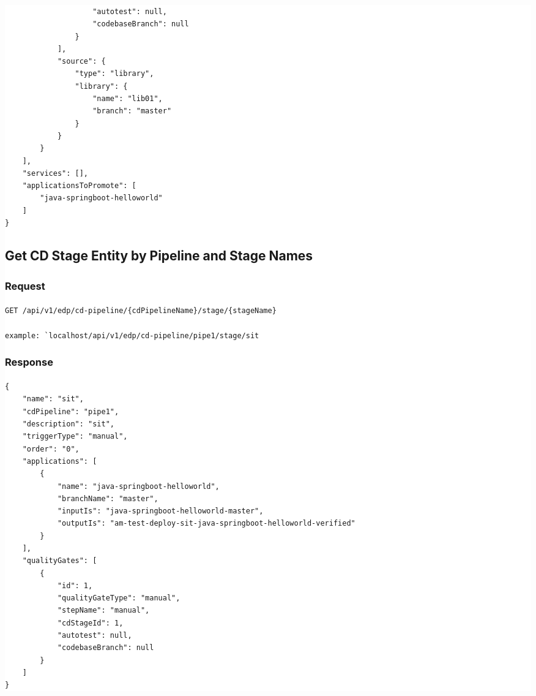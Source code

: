                         "autotest": null,
                        "codebaseBranch": null
                    }
                ],
                "source": {
                    "type": "library",
                    "library": {
                        "name": "lib01",
                        "branch": "master"
                    }
                }
            }
        ],
        "services": [],
        "applicationsToPromote": [
            "java-springboot-helloworld"
        ]
    }
    
## Get CD Stage Entity by Pipeline and Stage Names

### Request
    
    GET /api/v1/edp/cd-pipeline/{cdPipelineName}/stage/{stageName}
        
    example: `localhost/api/v1/edp/cd-pipeline/pipe1/stage/sit

### Response        

    {
        "name": "sit",
        "cdPipeline": "pipe1",
        "description": "sit",
        "triggerType": "manual",
        "order": "0",
        "applications": [
            {
                "name": "java-springboot-helloworld",
                "branchName": "master",
                "inputIs": "java-springboot-helloworld-master",
                "outputIs": "am-test-deploy-sit-java-springboot-helloworld-verified"
            }
        ],
        "qualityGates": [
            {
                "id": 1,
                "qualityGateType": "manual",
                "stepName": "manual",
                "cdStageId": 1,
                "autotest": null,
                "codebaseBranch": null
            }
        ]
    }
